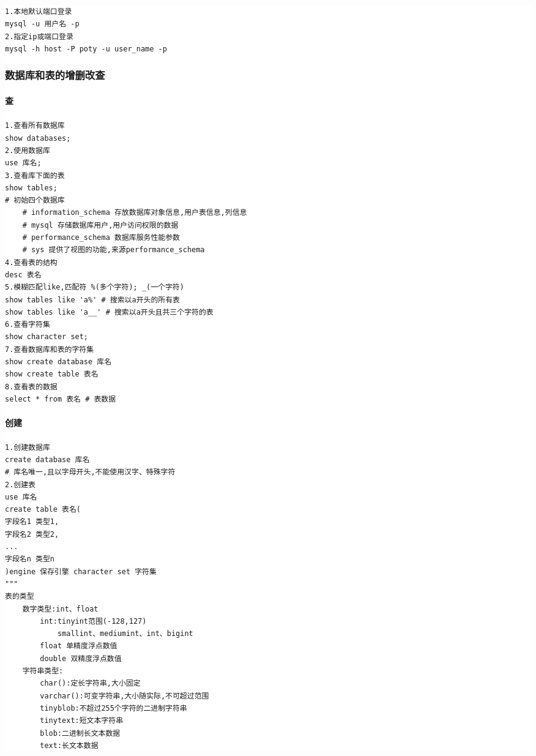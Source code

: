 ```mysql
1.本地默认端口登录
mysql -u 用户名 -p
2.指定ip或端口登录
mysql -h host -P poty -u user_name -p
```

### 数据库和表的增删改查

#### 查

```mysql
1.查看所有数据库
show databases;
2.使用数据库
use 库名;
3.查看库下面的表
show tables; 
# 初始四个数据库
    # information_schema 存放数据库对象信息,用户表信息,列信息
    # mysql 存储数据库用户,用户访问权限的数据
    # performance_schema 数据库服务性能参数
    # sys 提供了视图的功能,来源performance_schema
4.查看表的结构
desc 表名
5.模糊匹配like,匹配符 %(多个字符); _(一个字符)
show tables like 'a%' # 搜索以a开头的所有表
show tables like 'a__' # 搜索以a开头且共三个字符的表
6.查看字符集
show character set;
7.查看数据库和表的字符集
show create database 库名
show create table 表名
8.查看表的数据
select * from 表名 # 表数据
```

#### 创建

```mysql
1.创建数据库
create database 库名
# 库名唯一,且以字母开头,不能使用汉字、特殊字符
2.创建表
use 库名
create table 表名(
字段名1 类型1,
字段名2 类型2,
...
字段名n 类型n
)engine 保存引擎 character set 字符集
"""
表的类型
    数字类型:int、float
        int:tinyint范围(-128,127)
            smallint、mediumint、int、bigint
        float 单精度浮点数值
        double 双精度浮点数值
    字符串类型:
    	char():定长字符串,大小固定
    	varchar():可变字符串,大小随实际,不可超过范围
    	tinyblob:不超过255个字符的二进制字符串
    	tinytext:短文本字符串
    	blob:二进制长文本数据
    	text:长文本数据
```